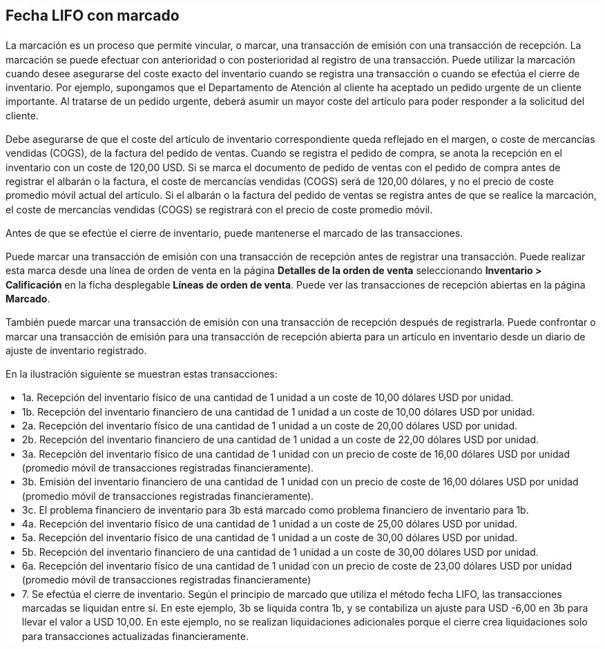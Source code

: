 ## <a name="lifo-date-with-marking"></a>Fecha LIFO con marcado

La marcación es un proceso que permite vincular, o marcar, una transacción de emisión con una transacción de recepción. La marcación se puede efectuar con anterioridad o con posterioridad al registro de una transacción. Puede utilizar la marcación cuando desee asegurarse del coste exacto del inventario cuando se registra una transacción o cuando se efectúa el cierre de inventario. Por ejemplo, supongamos que el Departamento de Atención al cliente ha aceptado un pedido urgente de un cliente importante. Al tratarse de un pedido urgente, deberá asumir un mayor coste del artículo para poder responder a la solicitud del cliente.

Debe asegurarse de que el coste del artículo de inventario correspondiente queda reflejado en el margen, o coste de mercancías vendidas (COGS), de la factura del pedido de ventas. Cuando se registra el pedido de compra, se anota la recepción en el inventario con un coste de 120,00 USD. Si se marca el documento de pedido de ventas con el pedido de compra antes de registrar el albarán o la factura, el coste de mercancías vendidas (COGS) será de 120,00 dólares, y no el precio de coste promedio móvil actual del artículo. Si el albarán o la factura del pedido de ventas se registra antes de que se realice la marcación, el coste de mercancías vendidas (COGS) se registrará con el precio de coste promedio móvil.

Antes de que se efectúe el cierre de inventario, puede mantenerse el marcado de las transacciones.

Puede marcar una transacción de emisión con una transacción de recepción antes de registrar una transacción. Puede realizar esta marca desde una línea de orden de venta en la página **Detalles de la orden de venta** seleccionando **Inventario \> Calificación** en la ficha desplegable **Líneas de orden de venta**. Puede ver las transacciones de recepción abiertas en la página **Marcado**.

También puede marcar una transacción de emisión con una transacción de recepción después de registrarla. Puede confrontar o marcar una transacción de emisión para una transacción de recepción abierta para un artículo en inventario desde un diario de ajuste de inventario registrado.

En la ilustración siguiente se muestran estas transacciones:

- 1a. Recepción del inventario físico de una cantidad de 1 unidad a un coste de 10,00 dólares USD por unidad.
- 1b. Recepción del inventario financiero de una cantidad de 1 unidad a un coste de 10,00 dólares USD por unidad.
- 2a. Recepción del inventario físico de una cantidad de 1 unidad a un coste de 20,00 dólares USD por unidad.
- 2b. Recepción del inventario financiero de una cantidad de 1 unidad a un coste de 22,00 dólares USD por unidad.
- 3a. Recepción del inventario físico de una cantidad de 1 unidad con un precio de coste de 16,00 dólares USD por unidad (promedio móvil de transacciones registradas financieramente).
- 3b. Emisión del inventario financiero de una cantidad de 1 unidad con un precio de coste de 16,00 dólares USD por unidad (promedio móvil de transacciones registradas financieramente).
- 3c. El problema financiero de inventario para 3b está marcado como problema financiero de inventario para 1b.
- 4a. Recepción del inventario físico de una cantidad de 1 unidad a un coste de 25,00 dólares USD por unidad.
- 5a. Recepción del inventario físico de una cantidad de 1 unidad a un coste de 30,00 dólares USD por unidad.
- 5b. Recepción del inventario financiero de una cantidad de 1 unidad a un coste de 30,00 dólares USD por unidad.
- 6a. Recepción del inventario físico de una cantidad de 1 unidad con un precio de coste de 23,00 dólares USD por unidad (promedio móvil de transacciones registradas financieramente)
- 7\. Se efectúa el cierre de inventario. Según el principio de marcado que utiliza el método fecha LIFO, las transacciones marcadas se liquidan entre sí. En este ejemplo, 3b se liquida contra 1b, y se contabiliza un ajuste para USD -6,00 en 3b para llevar el valor a USD 10,00. En este ejemplo, no se realizan liquidaciones adicionales porque el cierre crea liquidaciones solo para transacciones actualizadas financieramente.
